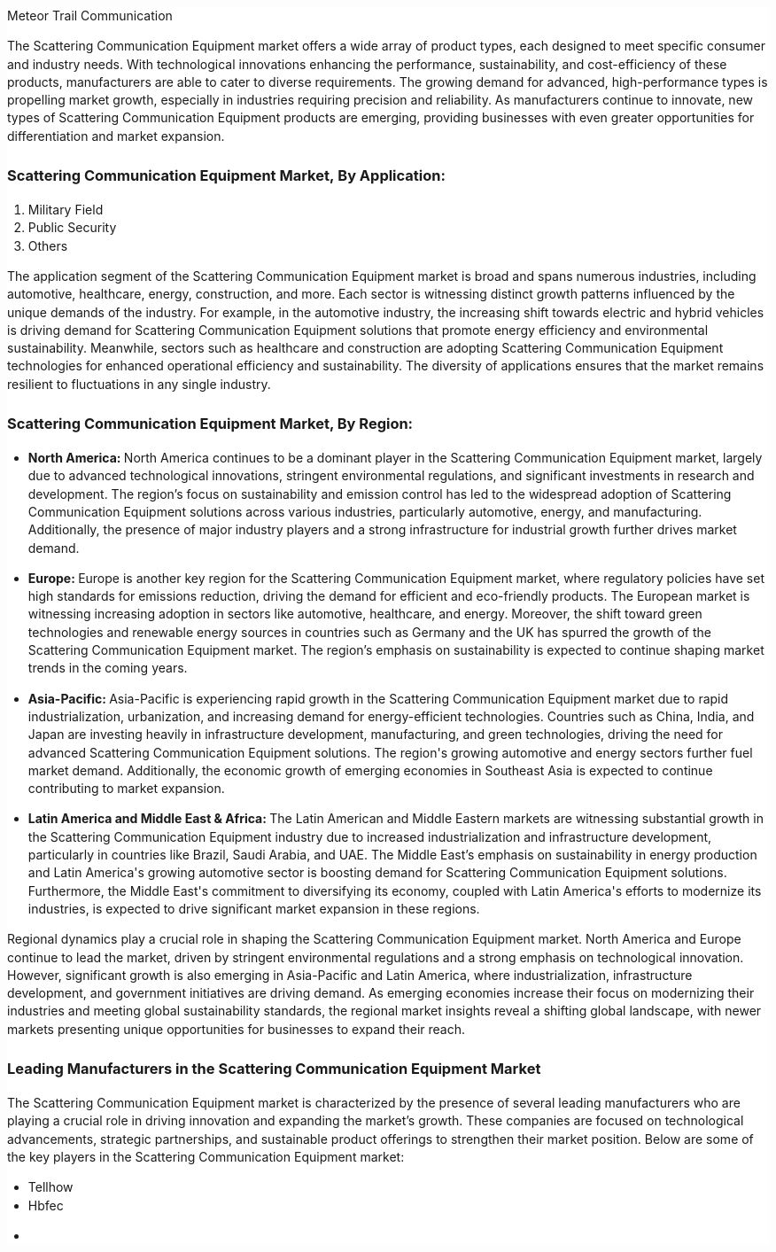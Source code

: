 Meteor Trail Communication</li></ol><p>The Scattering Communication Equipment market offers a wide array of product types, each designed to meet specific consumer and industry needs. With technological innovations enhancing the performance, sustainability, and cost-efficiency of these products, manufacturers are able to cater to diverse requirements. The growing demand for advanced, high-performance types is propelling market growth, especially in industries requiring precision and reliability. As manufacturers continue to innovate, new types of Scattering Communication Equipment products are emerging, providing businesses with even greater opportunities for differentiation and market expansion.</p><h3>Scattering Communication Equipment Market,&nbsp;By Application:</h3><ol><li>Military Field<li> Public Security<li> Others</li></ol><p>The application segment of the Scattering Communication Equipment market is broad and spans numerous industries, including automotive, healthcare, energy, construction, and more. Each sector is witnessing distinct growth patterns influenced by the unique demands of the industry. For example, in the automotive industry, the increasing shift towards electric and hybrid vehicles is driving demand for Scattering Communication Equipment solutions that promote energy efficiency and environmental sustainability. Meanwhile, sectors such as healthcare and construction are adopting Scattering Communication Equipment technologies for enhanced operational efficiency and sustainability. The diversity of applications ensures that the market remains resilient to fluctuations in any single industry.</p><h3>Scattering Communication Equipment Market, By Region:</h3><ul><li><p><strong>North America:&nbsp;</strong>North America continues to be a dominant player in the Scattering Communication Equipment market, largely due to advanced technological innovations, stringent environmental regulations, and significant investments in research and development. The region&rsquo;s focus on sustainability and emission control has led to the widespread adoption of Scattering Communication Equipment solutions across various industries, particularly automotive, energy, and manufacturing. Additionally, the presence of major industry players and a strong infrastructure for industrial growth further drives market demand.</p></li><li><p><strong><strong>Europe:&nbsp;</strong></strong>Europe is another key region for the Scattering Communication Equipment market, where regulatory policies have set high standards for emissions reduction, driving the demand for efficient and eco-friendly products. The European market is witnessing increasing adoption in sectors like automotive, healthcare, and energy. Moreover, the shift toward green technologies and renewable energy sources in countries such as Germany and the UK has spurred the growth of the Scattering Communication Equipment market. The region&rsquo;s emphasis on sustainability is expected to continue shaping market trends in the coming years.</p></li><li><p><strong><strong>Asia-Pacific:&nbsp;</strong></strong>Asia-Pacific is experiencing rapid growth in the Scattering Communication Equipment market due to rapid industrialization, urbanization, and increasing demand for energy-efficient technologies. Countries such as China, India, and Japan are investing heavily in infrastructure development, manufacturing, and green technologies, driving the need for advanced Scattering Communication Equipment solutions. The region's growing automotive and energy sectors further fuel market demand. Additionally, the economic growth of emerging economies in Southeast Asia is expected to continue contributing to market expansion.</p></li><li><p><strong><strong>Latin America and Middle East &amp; Africa:&nbsp;</strong></strong>The Latin American and Middle Eastern markets are witnessing substantial growth in the Scattering Communication Equipment industry due to increased industrialization and infrastructure development, particularly in countries like Brazil, Saudi Arabia, and UAE. The Middle East&rsquo;s emphasis on sustainability in energy production and Latin America's growing automotive sector is boosting demand for Scattering Communication Equipment solutions. Furthermore, the Middle East's commitment to diversifying its economy, coupled with Latin America's efforts to modernize its industries, is expected to drive significant market expansion in these regions.</p></li></ul><p>Regional dynamics play a crucial role in shaping the Scattering Communication Equipment market. North America and Europe continue to lead the market, driven by stringent environmental regulations and a strong emphasis on technological innovation. However, significant growth is also emerging in Asia-Pacific and Latin America, where industrialization, infrastructure development, and government initiatives are driving demand. As emerging economies increase their focus on modernizing their industries and meeting global sustainability standards, the regional market insights reveal a shifting global landscape, with newer markets presenting unique opportunities for businesses to expand their reach.</p><h3><strong>Leading Manufacturers in the Scattering Communication Equipment Market</strong></h3><p>The Scattering Communication Equipment market is characterized by the presence of several leading manufacturers who are playing a crucial role in driving innovation and expanding the market&rsquo;s growth. These companies are focused on technological advancements, strategic partnerships, and sustainable product offerings to strengthen their market position. Below are some of the key players in the Scattering Communication Equipment market:</p></div><div class="article-main__content" data-test-id="publishing-text-block"><ul><li><span class="">Tellhow<li> Hbfec<li>